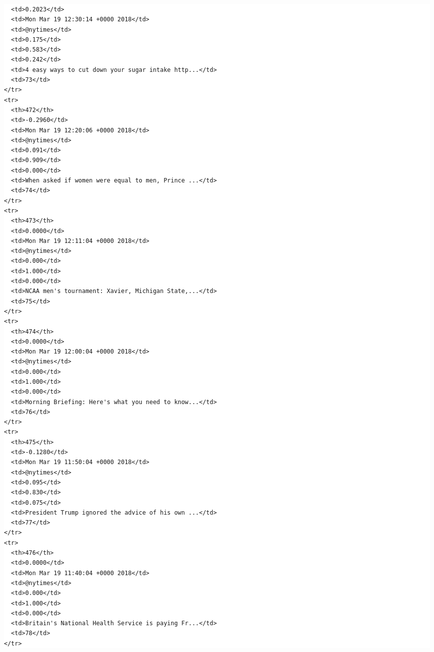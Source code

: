       <td>0.2023</td>
      <td>Mon Mar 19 12:30:14 +0000 2018</td>
      <td>@nytimes</td>
      <td>0.175</td>
      <td>0.583</td>
      <td>0.242</td>
      <td>4 easy ways to cut down your sugar intake http...</td>
      <td>73</td>
    </tr>
    <tr>
      <th>472</th>
      <td>-0.2960</td>
      <td>Mon Mar 19 12:20:06 +0000 2018</td>
      <td>@nytimes</td>
      <td>0.091</td>
      <td>0.909</td>
      <td>0.000</td>
      <td>When asked if women were equal to men, Prince ...</td>
      <td>74</td>
    </tr>
    <tr>
      <th>473</th>
      <td>0.0000</td>
      <td>Mon Mar 19 12:11:04 +0000 2018</td>
      <td>@nytimes</td>
      <td>0.000</td>
      <td>1.000</td>
      <td>0.000</td>
      <td>NCAA men's tournament: Xavier, Michigan State,...</td>
      <td>75</td>
    </tr>
    <tr>
      <th>474</th>
      <td>0.0000</td>
      <td>Mon Mar 19 12:00:04 +0000 2018</td>
      <td>@nytimes</td>
      <td>0.000</td>
      <td>1.000</td>
      <td>0.000</td>
      <td>Morning Briefing: Here's what you need to know...</td>
      <td>76</td>
    </tr>
    <tr>
      <th>475</th>
      <td>-0.1280</td>
      <td>Mon Mar 19 11:50:04 +0000 2018</td>
      <td>@nytimes</td>
      <td>0.095</td>
      <td>0.830</td>
      <td>0.075</td>
      <td>President Trump ignored the advice of his own ...</td>
      <td>77</td>
    </tr>
    <tr>
      <th>476</th>
      <td>0.0000</td>
      <td>Mon Mar 19 11:40:04 +0000 2018</td>
      <td>@nytimes</td>
      <td>0.000</td>
      <td>1.000</td>
      <td>0.000</td>
      <td>Britain's National Health Service is paying Fr...</td>
      <td>78</td>
    </tr>